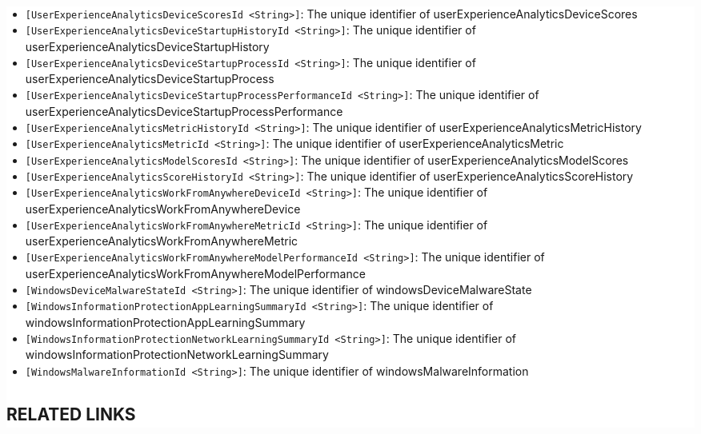   - `[UserExperienceAnalyticsDeviceScoresId <String>]`: The unique identifier of userExperienceAnalyticsDeviceScores
  - `[UserExperienceAnalyticsDeviceStartupHistoryId <String>]`: The unique identifier of userExperienceAnalyticsDeviceStartupHistory
  - `[UserExperienceAnalyticsDeviceStartupProcessId <String>]`: The unique identifier of userExperienceAnalyticsDeviceStartupProcess
  - `[UserExperienceAnalyticsDeviceStartupProcessPerformanceId <String>]`: The unique identifier of userExperienceAnalyticsDeviceStartupProcessPerformance
  - `[UserExperienceAnalyticsMetricHistoryId <String>]`: The unique identifier of userExperienceAnalyticsMetricHistory
  - `[UserExperienceAnalyticsMetricId <String>]`: The unique identifier of userExperienceAnalyticsMetric
  - `[UserExperienceAnalyticsModelScoresId <String>]`: The unique identifier of userExperienceAnalyticsModelScores
  - `[UserExperienceAnalyticsScoreHistoryId <String>]`: The unique identifier of userExperienceAnalyticsScoreHistory
  - `[UserExperienceAnalyticsWorkFromAnywhereDeviceId <String>]`: The unique identifier of userExperienceAnalyticsWorkFromAnywhereDevice
  - `[UserExperienceAnalyticsWorkFromAnywhereMetricId <String>]`: The unique identifier of userExperienceAnalyticsWorkFromAnywhereMetric
  - `[UserExperienceAnalyticsWorkFromAnywhereModelPerformanceId <String>]`: The unique identifier of userExperienceAnalyticsWorkFromAnywhereModelPerformance
  - `[WindowsDeviceMalwareStateId <String>]`: The unique identifier of windowsDeviceMalwareState
  - `[WindowsInformationProtectionAppLearningSummaryId <String>]`: The unique identifier of windowsInformationProtectionAppLearningSummary
  - `[WindowsInformationProtectionNetworkLearningSummaryId <String>]`: The unique identifier of windowsInformationProtectionNetworkLearningSummary
  - `[WindowsMalwareInformationId <String>]`: The unique identifier of windowsMalwareInformation

## RELATED LINKS

